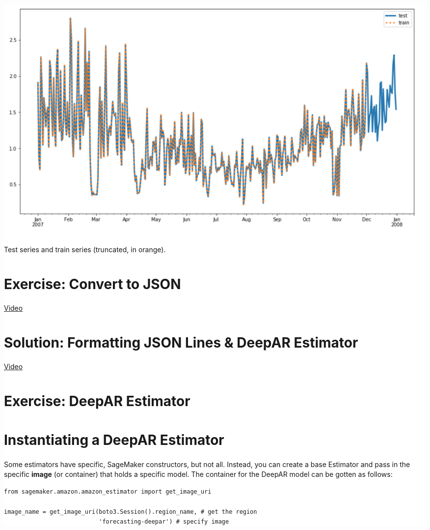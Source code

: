 ![](./images/time_series.png)

Test series and train series (truncated, in orange).

# Exercise: Convert to JSON
[Video](https://youtu.be/YyxfrVQcM1E)

# Solution: Formatting JSON Lines & DeepAR Estimator
[Video](https://youtu.be/1Wx-LK9TVWY)

# Exercise: DeepAR Estimator
# Instantiating a DeepAR Estimator

Some estimators have specific, SageMaker constructors, but not all. Instead, you can create a base Estimator and pass in the specific **image** (or container) that holds a specific model. The container for the DeepAR model can be gotten as follows:

```
from sagemaker.amazon.amazon_estimator import get_image_uri

image_name = get_image_uri(boto3.Session().region_name, # get the region
                           'forecasting-deepar') # specify image
```
